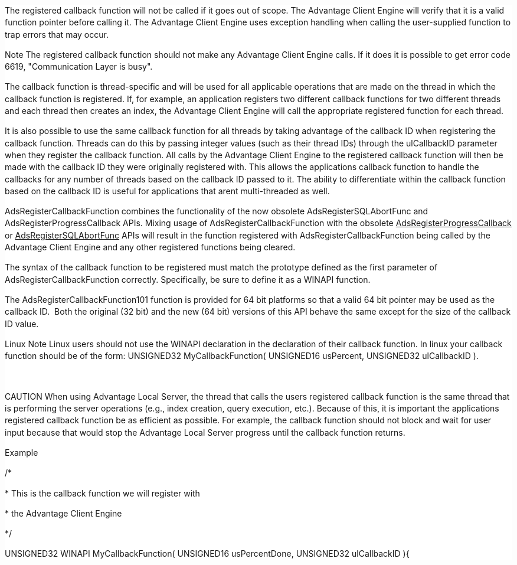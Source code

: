 The registered callback function will not be called if it goes out of scope. The Advantage Client Engine will verify that it is a valid function pointer before calling it. The Advantage Client Engine uses exception handling when calling the user-supplied function to trap errors that may occur.

Note The registered callback function should not make any Advantage Client Engine calls. If it does it is possible to get error code 6619, "Communication Layer is busy".

The callback function is thread-specific and will be used for all applicable operations that are made on the thread in which the callback function is registered. If, for example, an application registers two different callback functions for two different threads and each thread then creates an index, the Advantage Client Engine will call the appropriate registered function for each thread.

It is also possible to use the same callback function for all threads by taking advantage of the callback ID when registering the callback function. Threads can do this by passing integer values (such as their thread IDs) through the ulCallbackID parameter when they register the callback function. All calls by the Advantage Client Engine to the registered callback function will then be made with the callback ID they were originally registered with. This allows the applications callback function to handle the callbacks for any number of threads based on the callback ID passed to it. The ability to differentiate within the callback function based on the callback ID is useful for applications that arent multi-threaded as well.

AdsRegisterCallbackFunction combines the functionality of the now obsolete AdsRegisterSQLAbortFunc and AdsRegisterProgressCallback APIs. Mixing usage of AdsRegisterCallbackFunction with the obsolete [AdsRegisterProgressCallback](ace_adsregisterprogresscallback.htm) or [AdsRegisterSQLAbortFunc](ace_adsregistersqlabortfunc.htm) APIs will result in the function registered with AdsRegisterCallbackFunction being called by the Advantage Client Engine and any other registered functions being cleared.

The syntax of the callback function to be registered must match the prototype defined as the first parameter of AdsRegisterCallbackFunction correctly. Specifically, be sure to define it as a WINAPI function.

The AdsRegisterCallbackFunction101 function is provided for 64 bit platforms so that a valid 64 bit pointer may be used as the callback ID.  Both the original (32 bit) and the new (64 bit) versions of this API behave the same except for the size of the callback ID value.

Linux Note Linux users should not use the WINAPI declaration in the declaration of their callback function. In linux your callback function should be of the form: UNSIGNED32 MyCallbackFunction( UNSIGNED16 usPercent, UNSIGNED32 ulCallbackID ).

 

CAUTION When using Advantage Local Server, the thread that calls the users registered callback function is the same thread that is performing the server operations (e.g., index creation, query execution, etc.). Because of this, it is important the applications registered callback function be as efficient as possible. For example, the callback function should not block and wait for user input because that would stop the Advantage Local Server progress until the callback function returns.

Example

/\*

\* This is the callback function we will register with

\* the Advantage Client Engine

\*/

UNSIGNED32 WINAPI MyCallbackFunction( UNSIGNED16 usPercentDone, UNSIGNED32 ulCallbackID ){
